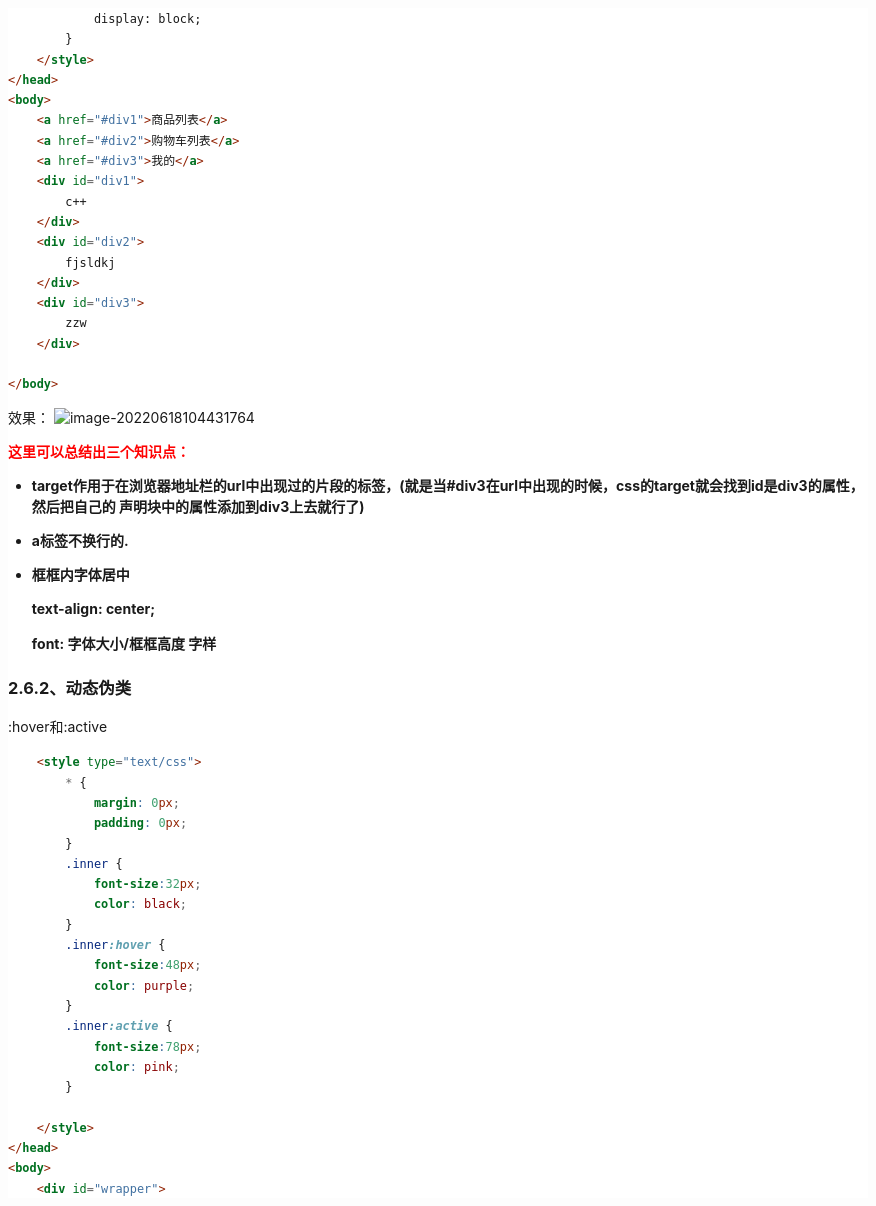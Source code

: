 ```html
            display: block;
        }
    </style>
</head>
<body>
    <a href="#div1">商品列表</a>
    <a href="#div2">购物车列表</a>
    <a href="#div3">我的</a>
    <div id="div1">
        c++
    </div>
    <div id="div2">
        fjsldkj
    </div>
    <div id="div3">
        zzw
    </div>

</body>
```

效果：
![image-20220618104431764](Typora_images/CSS样式基础/image-20220618104431764.png)



**<font color='red'>这里可以总结出三个知识点：</font>**

- **target作用于在浏览器地址栏的url中出现过的片段的标签，(就是当#div3在url中出现的时候，css的target就会找到id是div3的属性，然后把自己的 声明块中的属性添加到div3上去就行了)**

- **a标签不换行的.**

- **框框内字体居中**

   **text-align: center;**

  **font: 字体大小/框框高度   字样**



### 2.6.2、动态伪类

:hover和:active

```html
    <style type="text/css">
        * {
            margin: 0px;
            padding: 0px;
        }
        .inner {
            font-size:32px;
            color: black;
        }
        .inner:hover {
            font-size:48px;
            color: purple;
        }
        .inner:active {
            font-size:78px;
            color: pink;
        }

    </style>
</head>
<body>
    <div id="wrapper">
```
